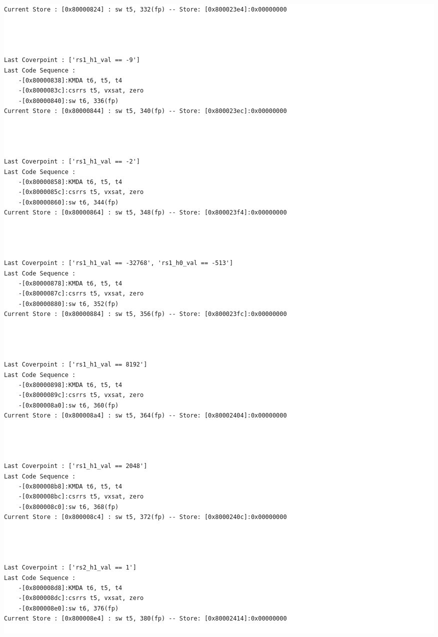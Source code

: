 ```
Current Store : [0x80000824] : sw t5, 332(fp) -- Store: [0x800023e4]:0x00000000




Last Coverpoint : ['rs1_h1_val == -9']
Last Code Sequence : 
	-[0x80000838]:KMDA t6, t5, t4
	-[0x8000083c]:csrrs t5, vxsat, zero
	-[0x80000840]:sw t6, 336(fp)
Current Store : [0x80000844] : sw t5, 340(fp) -- Store: [0x800023ec]:0x00000000




Last Coverpoint : ['rs1_h1_val == -2']
Last Code Sequence : 
	-[0x80000858]:KMDA t6, t5, t4
	-[0x8000085c]:csrrs t5, vxsat, zero
	-[0x80000860]:sw t6, 344(fp)
Current Store : [0x80000864] : sw t5, 348(fp) -- Store: [0x800023f4]:0x00000000




Last Coverpoint : ['rs1_h1_val == -32768', 'rs1_h0_val == -513']
Last Code Sequence : 
	-[0x80000878]:KMDA t6, t5, t4
	-[0x8000087c]:csrrs t5, vxsat, zero
	-[0x80000880]:sw t6, 352(fp)
Current Store : [0x80000884] : sw t5, 356(fp) -- Store: [0x800023fc]:0x00000000




Last Coverpoint : ['rs1_h1_val == 8192']
Last Code Sequence : 
	-[0x80000898]:KMDA t6, t5, t4
	-[0x8000089c]:csrrs t5, vxsat, zero
	-[0x800008a0]:sw t6, 360(fp)
Current Store : [0x800008a4] : sw t5, 364(fp) -- Store: [0x80002404]:0x00000000




Last Coverpoint : ['rs1_h1_val == 2048']
Last Code Sequence : 
	-[0x800008b8]:KMDA t6, t5, t4
	-[0x800008bc]:csrrs t5, vxsat, zero
	-[0x800008c0]:sw t6, 368(fp)
Current Store : [0x800008c4] : sw t5, 372(fp) -- Store: [0x8000240c]:0x00000000




Last Coverpoint : ['rs2_h1_val == 1']
Last Code Sequence : 
	-[0x800008d8]:KMDA t6, t5, t4
	-[0x800008dc]:csrrs t5, vxsat, zero
	-[0x800008e0]:sw t6, 376(fp)
Current Store : [0x800008e4] : sw t5, 380(fp) -- Store: [0x80002414]:0x00000000


```
